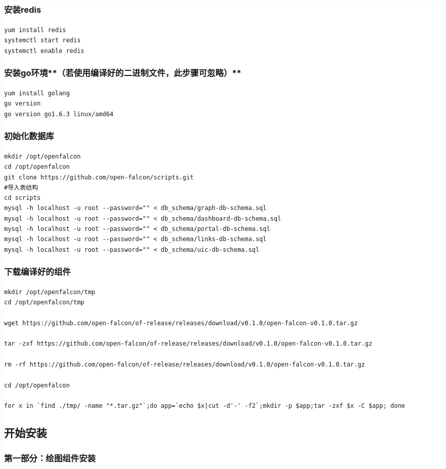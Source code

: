 ### 安装redis

```
yum install redis
systemctl start redis
systemctl enable redis
```

### 安装go环境**（若使用编译好的二进制文件，此步骤可忽略）**

```
yum install golang
go version
go version go1.6.3 linux/amd64
```

### 初始化数据库

```
mkdir /opt/openfalcon
cd /opt/openfalcon
git clone https://github.com/open-falcon/scripts.git
#导入表结构
cd scripts
mysql -h localhost -u root --password="" < db_schema/graph-db-schema.sql
mysql -h localhost -u root --password="" < db_schema/dashboard-db-schema.sql
mysql -h localhost -u root --password="" < db_schema/portal-db-schema.sql
mysql -h localhost -u root --password="" < db_schema/links-db-schema.sql
mysql -h localhost -u root --password="" < db_schema/uic-db-schema.sql
```

### 下载编译好的组件

```
mkdir /opt/openfalcon/tmp
cd /opt/openfalcon/tmp

wget https://github.com/open-falcon/of-release/releases/download/v0.1.0/open-falcon-v0.1.0.tar.gz

tar -zxf https://github.com/open-falcon/of-release/releases/download/v0.1.0/open-falcon-v0.1.0.tar.gz

rm -rf https://github.com/open-falcon/of-release/releases/download/v0.1.0/open-falcon-v0.1.0.tar.gz

cd /opt/openfalcon

for x in `find ./tmp/ -name "*.tar.gz"`;do app=`echo $x|cut -d'-' -f2`;mkdir -p $app;tar -zxf $x -C $app; done
```

## 开始安装

### **第一部分：绘图组件安装**
